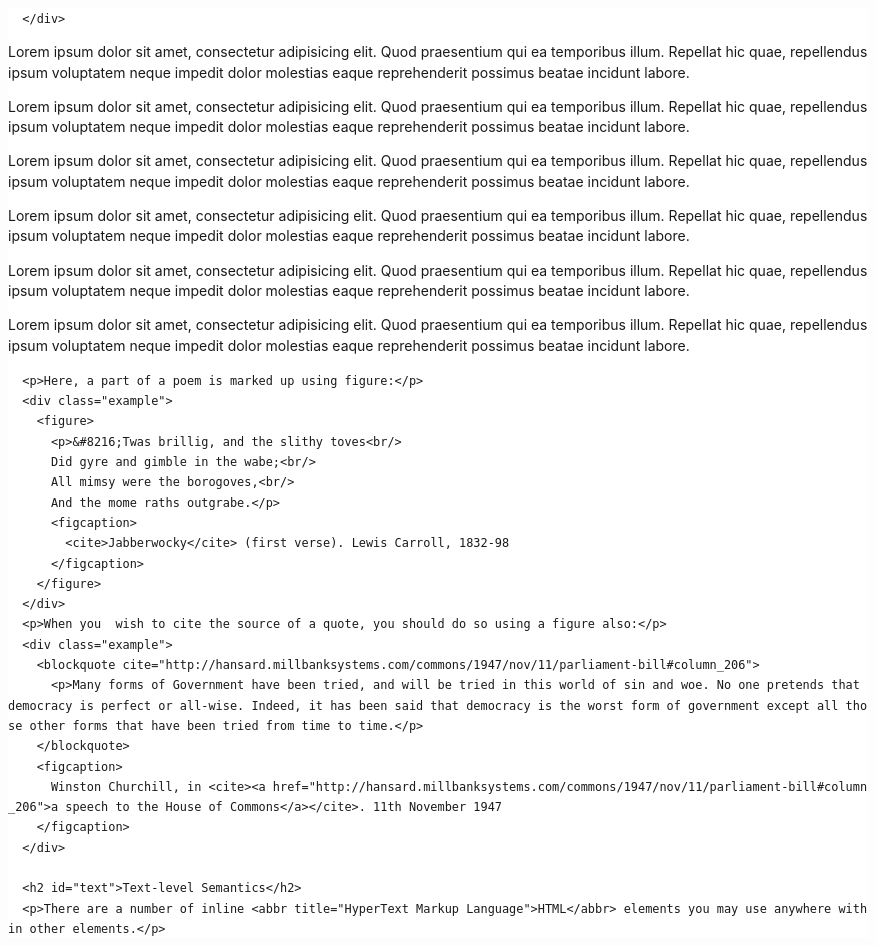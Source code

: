       </div>

<p>Lorem ipsum dolor sit amet, consectetur adipisicing elit. Quod praesentium qui ea temporibus illum. Repellat hic quae, repellendus ipsum voluptatem neque impedit dolor molestias eaque reprehenderit possimus beatae incidunt labore.</p>

<p>Lorem ipsum dolor sit amet, consectetur adipisicing elit. Quod praesentium qui ea temporibus illum. Repellat hic quae, repellendus ipsum voluptatem neque impedit dolor molestias eaque reprehenderit possimus beatae incidunt labore.</p>

<p>Lorem ipsum dolor sit amet, consectetur adipisicing elit. Quod praesentium qui ea temporibus illum. Repellat hic quae, repellendus ipsum voluptatem neque impedit dolor molestias eaque reprehenderit possimus beatae incidunt labore.</p>

<p>Lorem ipsum dolor sit amet, consectetur adipisicing elit. Quod praesentium qui ea temporibus illum. Repellat hic quae, repellendus ipsum voluptatem neque impedit dolor molestias eaque reprehenderit possimus beatae incidunt labore.</p>

<p>Lorem ipsum dolor sit amet, consectetur adipisicing elit. Quod praesentium qui ea temporibus illum. Repellat hic quae, repellendus ipsum voluptatem neque impedit dolor molestias eaque reprehenderit possimus beatae incidunt labore.</p>

<p>Lorem ipsum dolor sit amet, consectetur adipisicing elit. Quod praesentium qui ea temporibus illum. Repellat hic quae, repellendus ipsum voluptatem neque impedit dolor molestias eaque reprehenderit possimus beatae incidunt labore.</p>

      <p>Here, a part of a poem is marked up using figure:</p>
      <div class="example">
        <figure>
          <p>&#8216;Twas brillig, and the slithy toves<br/>
          Did gyre and gimble in the wabe;<br/>
          All mimsy were the borogoves,<br/>
          And the mome raths outgrabe.</p>
          <figcaption>
            <cite>Jabberwocky</cite> (first verse). Lewis Carroll, 1832-98
          </figcaption>
        </figure>
      </div>
      <p>When you  wish to cite the source of a quote, you should do so using a figure also:</p>
      <div class="example">
        <blockquote cite="http://hansard.millbanksystems.com/commons/1947/nov/11/parliament-bill#column_206">
          <p>Many forms of Government have been tried, and will be tried in this world of sin and woe. No one pretends that democracy is perfect or all-wise. Indeed, it has been said that democracy is the worst form of government except all those other forms that have been tried from time to time.</p>
        </blockquote>
        <figcaption>
          Winston Churchill, in <cite><a href="http://hansard.millbanksystems.com/commons/1947/nov/11/parliament-bill#column_206">a speech to the House of Commons</a></cite>. 11th November 1947
        </figcaption>
      </div>

      <h2 id="text">Text-level Semantics</h2>
      <p>There are a number of inline <abbr title="HyperText Markup Language">HTML</abbr> elements you may use anywhere within other elements.</p>
